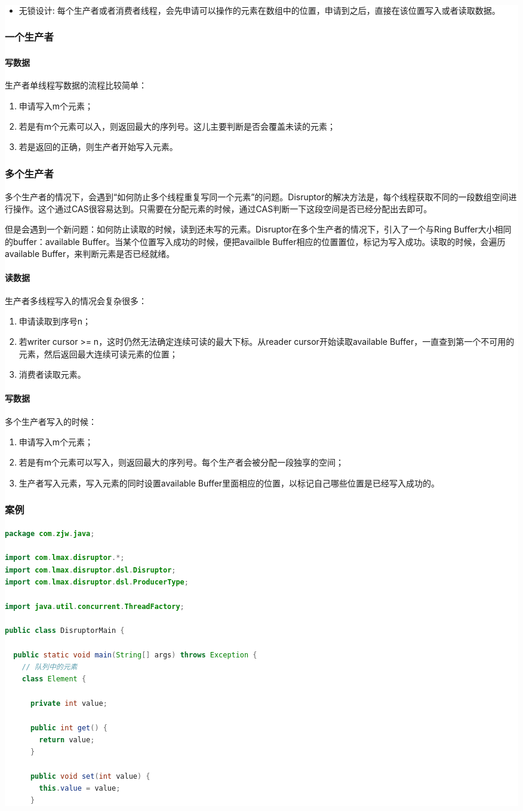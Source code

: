 * 无锁设计: 每个生产者或者消费者线程，会先申请可以操作的元素在数组中的位置，申请到之后，直接在该位置写入或者读取数据。

### 一个生产者

#### 写数据

生产者单线程写数据的流程比较简单：

1. 申请写入m个元素；

2. 若是有m个元素可以入，则返回最大的序列号。这儿主要判断是否会覆盖未读的元素；

3. 若是返回的正确，则生产者开始写入元素。

### 多个生产者

多个生产者的情况下，会遇到“如何防止多个线程重复写同一个元素”的问题。Disruptor的解决方法是，每个线程获取不同的一段数组空间进行操作。这个通过CAS很容易达到。只需要在分配元素的时候，通过CAS判断一下这段空间是否已经分配出去即可。

但是会遇到一个新问题：如何防止读取的时候，读到还未写的元素。Disruptor在多个生产者的情况下，引入了一个与Ring Buffer大小相同的buffer：available Buffer。当某个位置写入成功的时候，便把availble Buffer相应的位置置位，标记为写入成功。读取的时候，会遍历available Buffer，来判断元素是否已经就绪。

#### 读数据

生产者多线程写入的情况会复杂很多：

1. 申请读取到序号n；

2. 若writer cursor >= n，这时仍然无法确定连续可读的最大下标。从reader cursor开始读取available Buffer，一直查到第一个不可用的元素，然后返回最大连续可读元素的位置；

3. 消费者读取元素。

#### 写数据

多个生产者写入的时候：

1. 申请写入m个元素；

2. 若是有m个元素可以写入，则返回最大的序列号。每个生产者会被分配一段独享的空间；

3. 生产者写入元素，写入元素的同时设置available Buffer里面相应的位置，以标记自己哪些位置是已经写入成功的。

### 案例

```java
package com.zjw.java;

import com.lmax.disruptor.*;
import com.lmax.disruptor.dsl.Disruptor;
import com.lmax.disruptor.dsl.ProducerType;

import java.util.concurrent.ThreadFactory;

public class DisruptorMain {

  public static void main(String[] args) throws Exception {
    // 队列中的元素
    class Element {

      private int value;

      public int get() {
        return value;
      }

      public void set(int value) {
        this.value = value;
      }

```